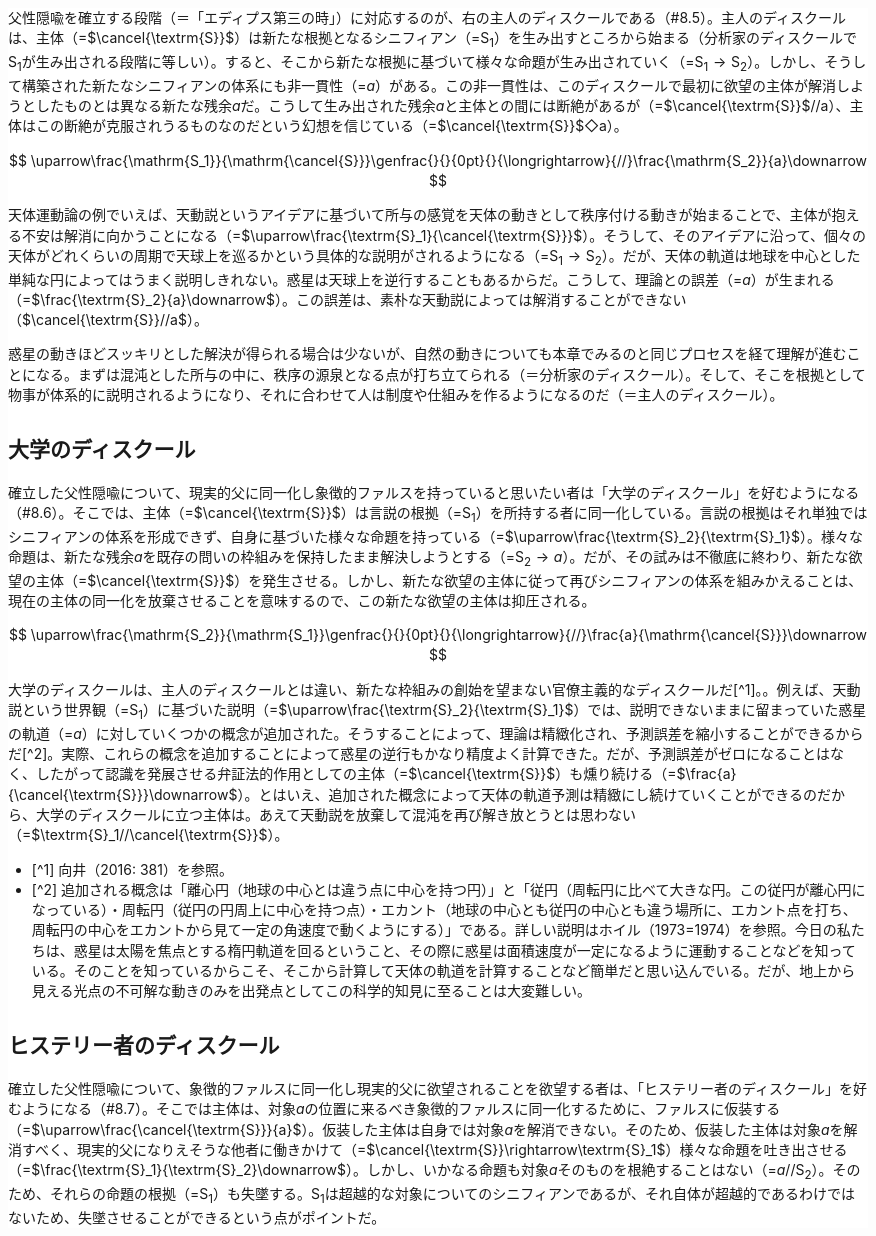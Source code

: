 父性隠喩を確立する段階（＝「エディプス第三の時」）に対応するのが、右の主人のディスクールである（#8.5）。主人のディスクールは、主体（=$\cancel{\textrm{S}}$）は新たな根拠となるシニフィアン（=$\textrm{S}_1$）を生み出すところから始まる（分析家のディスクールで$\textrm{S}_1$が生み出される段階に等しい）。すると、そこから新たな根拠に基づいて様々な命題が生み出されていく（=$\textrm{S}_1\rightarrow\textrm{S}_2$）。しかし、そうして構築された新たなシニフィアンの体系にも非一貫性（=$a$）がある。この非一貫性は、このディスクールで最初に欲望の主体が解消しようとしたものとは異なる新たな残余$a$だ。こうして生み出された残余$a$と主体との間には断絶があるが（=$\cancel{\textrm{S}}$//a）、主体はこの断絶が克服されうるものなのだという幻想を信じている（=$\cancel{\textrm{S}}$◇a）。

$$
\uparrow\frac{\mathrm{S_1}}{\mathrm{\cancel{S}}}\genfrac{}{}{0pt}{}{\longrightarrow}{//}\frac{\mathrm{S_2}}{a}\downarrow
$$

天体運動論の例でいえば、天動説というアイデアに基づいて所与の感覚を天体の動きとして秩序付ける動きが始まることで、主体が抱える不安は解消に向かうことになる（=$\uparrow\frac{\textrm{S}_1}{\cancel{\textrm{S}}}$）。そうして、そのアイデアに沿って、個々の天体がどれくらいの周期で天球上を巡るかという具体的な説明がされるようになる（=$\textrm{S}_1\rightarrow\textrm{S}_2$）。だが、天体の軌道は地球を中心とした単純な円によってはうまく説明しきれない。惑星は天球上を逆行することもあるからだ。こうして、理論との誤差（=$a$）が生まれる（=$\frac{\textrm{S}_2}{a}\downarrow$）。この誤差は、素朴な天動説によっては解消することができない（$\cancel{\textrm{S}}//a$）。

惑星の動きほどスッキリとした解決が得られる場合は少ないが、自然の動きについても本章でみるのと同じプロセスを経て理解が進むことになる。まずは混沌とした所与の中に、秩序の源泉となる点が打ち立てられる（＝分析家のディスクール）。そして、そこを根拠として物事が体系的に説明されるようになり、それに合わせて人は制度や仕組みを作るようになるのだ（＝主人のディスクール）。

## 大学のディスクール

確立した父性隠喩について、現実的父に同一化し象徴的ファルスを持っていると思いたい者は「大学のディスクール」を好むようになる（#8.6）。そこでは、主体（=$\cancel{\textrm{S}}$）は言説の根拠（=$\textrm{S}_1$）を所持する者に同一化している。言説の根拠はそれ単独ではシニフィアンの体系を形成できず、自身に基づいた様々な命題を持っている（=$\uparrow\frac{\textrm{S}_2}{\textrm{S}_1}$）。様々な命題は、新たな残余$a$を既存の問いの枠組みを保持したまま解決しようとする（=$\textrm{S}_2\rightarrow a$）。だが、その試みは不徹底に終わり、新たな欲望の主体（=$\cancel{\textrm{S}}$）を発生させる。しかし、新たな欲望の主体に従って再びシニフィアンの体系を組みかえることは、現在の主体の同一化を放棄させることを意味するので、この新たな欲望の主体は抑圧される。

$$
\uparrow\frac{\mathrm{S_2}}{\mathrm{S_1}}\genfrac{}{}{0pt}{}{\longrightarrow}{//}\frac{a}{\mathrm{\cancel{S}}}\downarrow
$$

大学のディスクールは、主人のディスクールとは違い、新たな枠組みの創始を望まない官僚主義的なディスクールだ[^1]。。例えば、天動説という世界観（=$\textrm{S}_1$）に基づいた説明（=$\uparrow\frac{\textrm{S}_2}{\textrm{S}_1}$）では、説明できないままに留まっていた惑星の軌道（=$a$）に対していくつかの概念が追加された。そうすることによって、理論は精緻化され、予測誤差を縮小することができるからだ[^2]。実際、これらの概念を追加することによって惑星の逆行もかなり精度よく計算できた。だが、予測誤差がゼロになることはなく、したがって認識を発展させる弁証法的作用としての主体（=$\cancel{\textrm{S}}$）も燻り続ける（=$\frac{a}{\cancel{\textrm{S}}}\downarrow$）。とはいえ、追加された概念によって天体の軌道予測は精緻にし続けていくことができるのだから、大学のディスクールに立つ主体は。あえて天動説を放棄して混沌を再び解き放とうとは思わない（=$\textrm{S}_1//\cancel{\textrm{S}}$）。

- [^1] 向井（2016: 381）を参照。
- [^2] 追加される概念は「離心円（地球の中心とは違う点に中心を持つ円）」と「従円（周転円に比べて大きな円。この従円が離心円になっている）・周転円（従円の円周上に中心を持つ点）・エカント（地球の中心とも従円の中心とも違う場所に、エカント点を打ち、周転円の中心をエカントから見て一定の角速度で動くようにする）」である。詳しい説明はホイル（1973=1974）を参照。今日の私たちは、惑星は太陽を焦点とする楕円軌道を回るということ、その際に惑星は面積速度が一定になるように運動することなどを知っている。そのことを知っているからこそ、そこから計算して天体の軌道を計算することなど簡単だと思い込んでいる。だが、地上から見える光点の不可解な動きのみを出発点としてこの科学的知見に至ることは大変難しい。

## ヒステリー者のディスクール

確立した父性隠喩について、象徴的ファルスに同一化し現実的父に欲望されることを欲望する者は、「ヒステリー者のディスクール」を好むようになる（#8.7）。そこでは主体は、対象$a$の位置に来るべき象徴的ファルスに同一化するために、ファルスに仮装する（=$\uparrow\frac{\cancel{\textrm{S}}}{a}$）。仮装した主体は自身では対象$a$を解消できない。そのため、仮装した主体は対象$a$を解消すべく、現実的父になりえそうな他者に働きかけて（=$\cancel{\textrm{S}}\rightarrow\textrm{S}_1$）様々な命題を吐き出させる（=$\frac{\textrm{S}_1}{\textrm{S}_2}\downarrow$）。しかし、いかなる命題も対象$a$そのものを根絶することはない（=$a//\textrm{S}_2$）。そのため、それらの命題の根拠（=$\textrm{S}_1$）も失墜する。$\textrm{S}_1$は超越的な対象についてのシニフィアンであるが、それ自体が超越的であるわけではないため、失墜させることができるという点がポイントだ。
